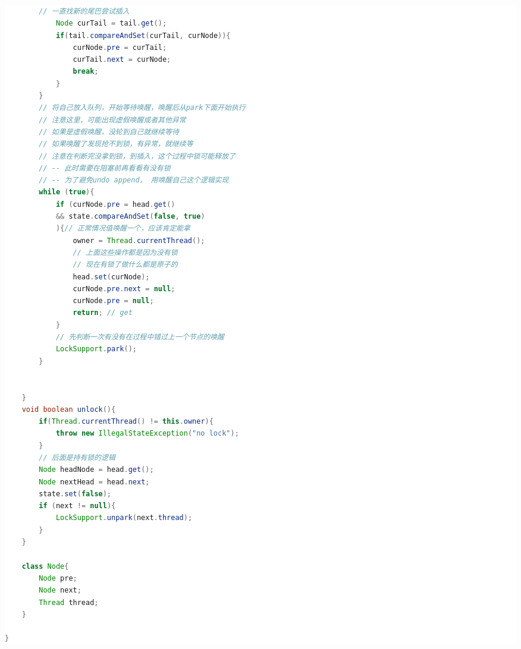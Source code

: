 ```java
		// 一直找新的尾巴尝试插入
			Node curTail = tail.get();
			if(tail.compareAndSet(curTail, curNode)){
				curNode.pre = curTail;
				curTail.next = curNode;
				break;
			}
		}
		// 将自己放入队列，开始等待唤醒，唤醒后从park下面开始执行
		// 注意这里，可能出现虚假唤醒或者其他异常
		// 如果是虚假唤醒，没轮到自己就继续等待
		// 如果唤醒了发现抢不到锁，有异常，就继续等
		// 注意在判断完没拿到锁，到插入，这个过程中锁可能释放了
		// -- 此时需要在阻塞前再看看有没有锁
		// -- 为了避免undo append， 用唤醒自己这个逻辑实现
		while (true){
			if (curNode.pre = head.get() 
			&& state.compareAndSet(false, true)
			){// 正常情况值唤醒一个，应该肯定能拿
				owner = Thread.currentThread();
				// 上面这些操作都是因为没有锁
				// 现在有锁了做什么都是原子的
				head.set(curNode);
				curNode.pre.next = null;
				curNode.pre = null;
				return; // get
			}
			// 先判断一次有没有在过程中错过上一个节点的唤醒
			LockSupport.park();
		}

		
	}
	void boolean unlock(){
		if(Thread.currentThread() != this.owner){
			throw new IllegalStateException("no lock");
		}
		// 后面是持有锁的逻辑
		Node headNode = head.get();
		Node nextHead = head.next;
		state.set(false);
		if (next != null){
			LockSupport.unpark(next.thread);
		}
	}

	class Node{
		Node pre;
		Node next;
		Thread thread;
	}

}
```
